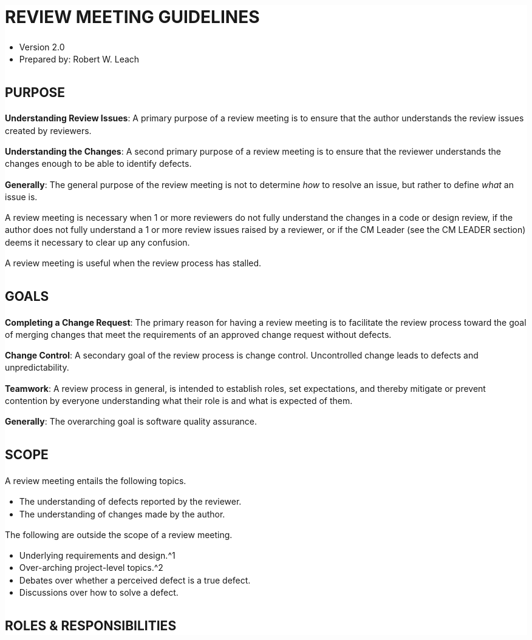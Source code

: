 # REVIEW MEETING GUIDELINES

- Version 2.0
- Prepared by: Robert W. Leach

## PURPOSE

**Understanding Review Issues**: A primary purpose of a review meeting is to ensure that the author understands the review issues created by reviewers.

**Understanding the Changes**: A second primary purpose of a review meeting is to ensure that the reviewer understands the changes enough to be able to identify defects.

**Generally**: The general purpose of the review meeting is not to determine *how* to resolve an issue, but rather to define *what* an issue is.

A review meeting is necessary when 1 or more reviewers do not fully understand the changes in a code or design review, if the author does not fully understand a 1 or more review issues raised by a reviewer, or if the CM Leader (see the CM LEADER section) deems it necessary to clear up any confusion.

A review meeting is useful when the review process has stalled.

## GOALS

**Completing a Change Request**: The primary reason for having a review meeting is to facilitate the review process toward the goal of merging changes that meet the requirements of an approved change request without defects.

**Change Control**: A secondary goal of the review process is change control.  Uncontrolled change leads to defects and unpredictability.

**Teamwork**: A review process in general, is intended to establish roles, set expectations, and thereby mitigate or prevent contention by everyone understanding what their role is and what is expected of them.

**Generally**: The overarching goal is software quality assurance.

## SCOPE

A review meeting entails the following topics.

- The understanding of defects reported by the reviewer.
- The understanding of changes made by the author.

The following are outside the scope of a review meeting.

- Underlying requirements and design.^1
- Over-arching project-level topics.^2
- Debates over whether a perceived defect is a true defect.
- Discussions over how to solve a defect.

## ROLES & RESPONSIBILITIES
